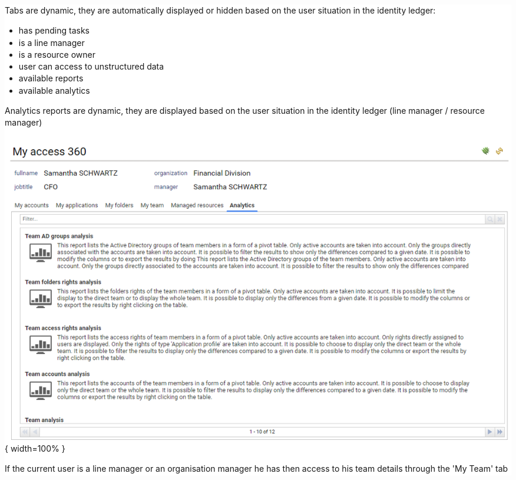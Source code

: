 
Tabs are dynamic, they are automatically displayed or hidden based on the user situation in the identity ledger:

- has pending tasks
- is a line manager
- is a resource owner
- user can access to unstructured data
- available reports
- available analytics

Analytics reports are dynamic, they are displayed based on the user situation in the identity ledger (line manager / resource manager)

![](./media/image36.png){ width=100% }

If the current user is a line manager or an organisation manager he has then access to his team details through the 'My Team' tab

